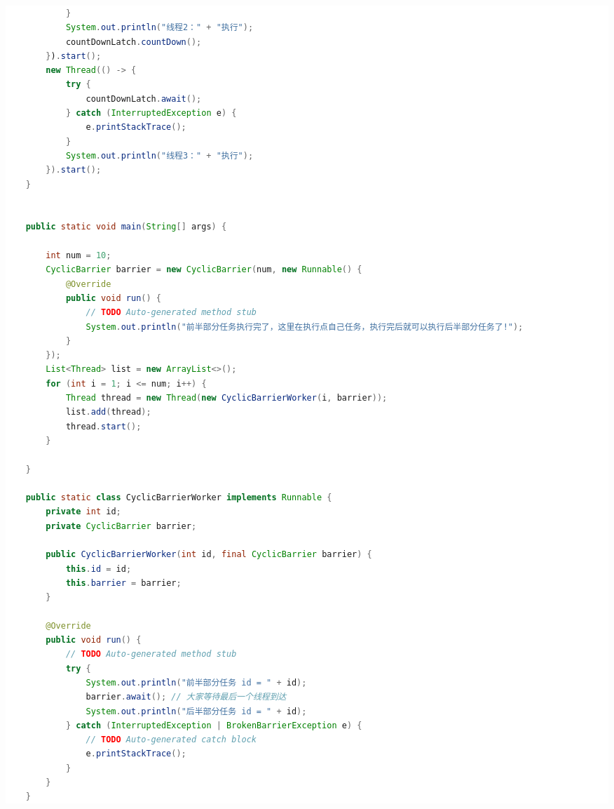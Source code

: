 ```java
            }
            System.out.println("线程2：" + "执行");
            countDownLatch.countDown();
        }).start();
        new Thread(() -> {
            try {
                countDownLatch.await();
            } catch (InterruptedException e) {
                e.printStackTrace();
            }
            System.out.println("线程3：" + "执行");
        }).start();
    }


    public static void main(String[] args) {

        int num = 10;
        CyclicBarrier barrier = new CyclicBarrier(num, new Runnable() {
            @Override
            public void run() {
                // TODO Auto-generated method stub
                System.out.println("前半部分任务执行完了，这里在执行点自己任务，执行完后就可以执行后半部分任务了!");
            }
        });
        List<Thread> list = new ArrayList<>();
        for (int i = 1; i <= num; i++) {
            Thread thread = new Thread(new CyclicBarrierWorker(i, barrier));
            list.add(thread);
            thread.start();
        }

    }

    public static class CyclicBarrierWorker implements Runnable {
        private int id;
        private CyclicBarrier barrier;

        public CyclicBarrierWorker(int id, final CyclicBarrier barrier) {
            this.id = id;
            this.barrier = barrier;
        }

        @Override
        public void run() {
            // TODO Auto-generated method stub
            try {
                System.out.println("前半部分任务 id = " + id);
                barrier.await(); // 大家等待最后一个线程到达
                System.out.println("后半部分任务 id = " + id);
            } catch (InterruptedException | BrokenBarrierException e) {
                // TODO Auto-generated catch block
                e.printStackTrace();
            }
        }
    }
```
